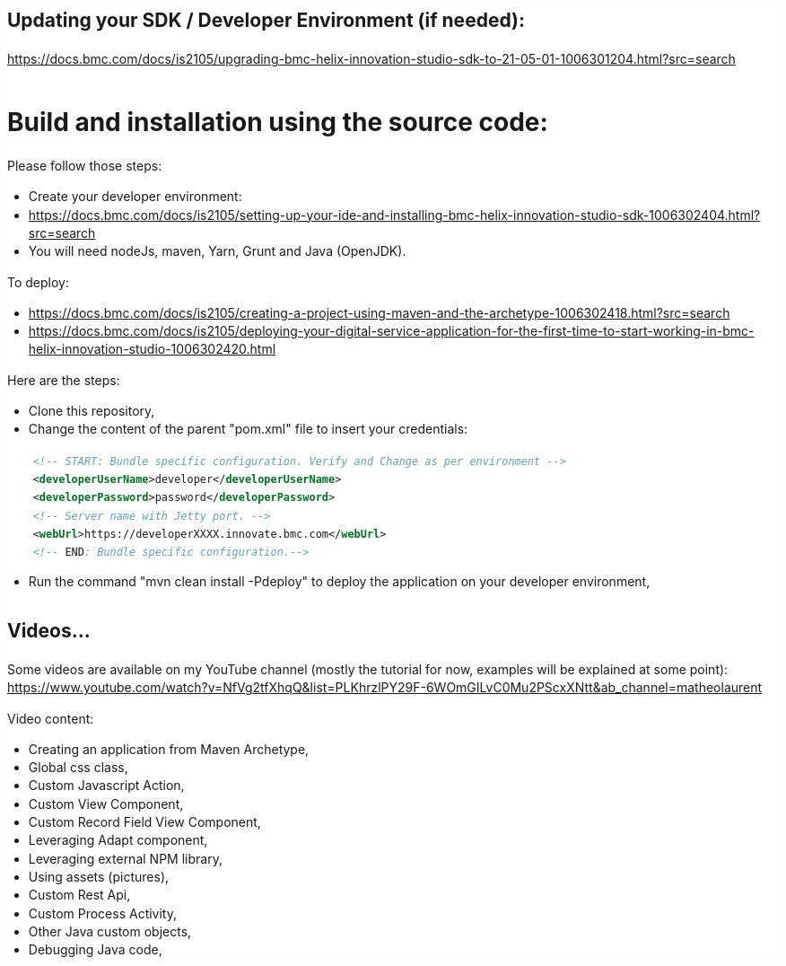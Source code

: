
<a name="update"></a>
## Updating your SDK / Developer Environment (if needed):
https://docs.bmc.com/docs/is2105/upgrading-bmc-helix-innovation-studio-sdk-to-21-05-01-1006301204.html?src=search  


<a name="build"></a>
# Build and installation using the source code:
Please follow those steps:
* Create your developer environment:
* https://docs.bmc.com/docs/is2105/setting-up-your-ide-and-installing-bmc-helix-innovation-studio-sdk-1006302404.html?src=search
* You will need nodeJs, maven, Yarn, Grunt and Java (OpenJDK).  


To deploy:
* https://docs.bmc.com/docs/is2105/creating-a-project-using-maven-and-the-archetype-1006302418.html?src=search  
* https://docs.bmc.com/docs/is2105/deploying-your-digital-service-application-for-the-first-time-to-start-working-in-bmc-helix-innovation-studio-1006302420.html  

Here are the steps:
* Clone this repository,
* Change the content of the parent "pom.xml" file to insert your credentials:
```xml
    <!-- START: Bundle specific configuration. Verify and Change as per environment -->
    <developerUserName>developer</developerUserName>
    <developerPassword>password</developerPassword>
    <!-- Server name with Jetty port. -->
    <webUrl>https://developerXXXX.innovate.bmc.com</webUrl>
    <!-- END: Bundle specific configuration.-->
```
* Run the command "mvn clean install -Pdeploy" to deploy the application on your developer environment,

<a name="videos"></a>
## Videos...
Some videos are available on my YouTube channel (mostly the tutorial for now, examples will be explained at some point):  
https://www.youtube.com/watch?v=NfVg2tfXhqQ&list=PLKhrzlPY29F-6WOmGILvC0Mu2PScxXNtt&ab_channel=matheolaurent  
  
Video content:  
* Creating an application from Maven Archetype,
* Global css class,
* Custom Javascript Action,
* Custom View Component,
* Custom Record Field View Component,
* Leveraging Adapt component,
* Leveraging external NPM library,
* Using assets (pictures),
* Custom Rest Api,
* Custom Process Activity,
* Other Java custom objects,
* Debugging Java code,
